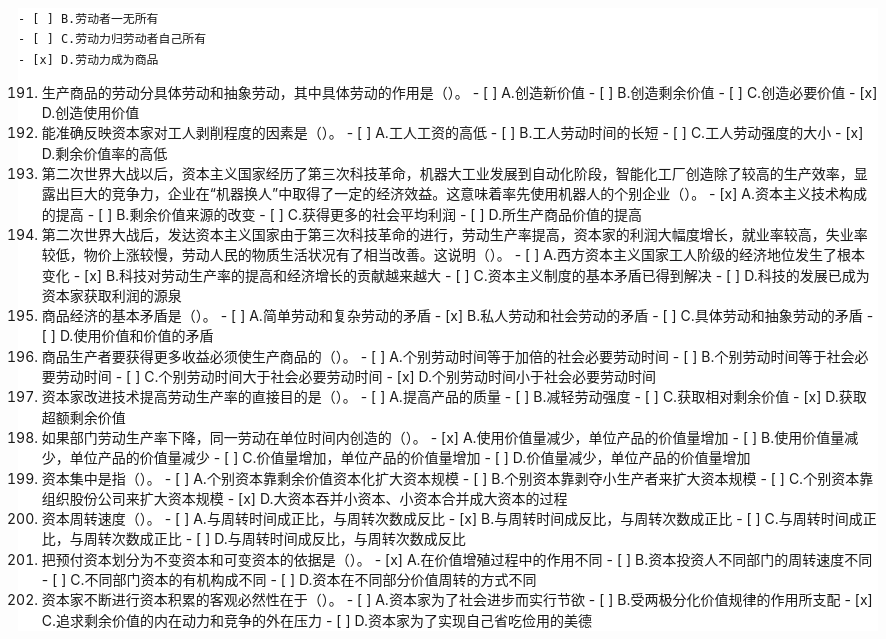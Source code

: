     - [ ] B.劳动者一无所有
    - [ ] C.劳动力归劳动者自己所有
    - [x] D.劳动力成为商品
191. 生产商品的劳动分具体劳动和抽象劳动，其中具体劳动的作用是（）。
    - [ ] A.创造新价值
    - [ ] B.创造剩余价值
    - [ ] C.创造必要价值
    - [x] D.创造使用价值
192. 能准确反映资本家对工人剥削程度的因素是（）。
    - [ ] A.工人工资的高低
    - [ ] B.工人劳动时间的长短
    - [ ] C.工人劳动强度的大小
    - [x] D.剩余价值率的高低
193. 第二次世界大战以后，资本主义国家经历了第三次科技革命，机器大工业发展到自动化阶段，智能化工厂创造除了较高的生产效率，显露出巨大的竞争力，企业在“机器换人”中取得了一定的经济效益。这意味着率先使用机器人的个别企业（）。
    - [x] A.资本主义技术构成的提高
    - [ ] B.剩余价值来源的改变
    - [ ] C.获得更多的社会平均利润
    - [ ] D.所生产商品价值的提高
194. 第二次世界大战后，发达资本主义国家由于第三次科技革命的进行，劳动生产率提高，资本家的利润大幅度增长，就业率较高，失业率较低，物价上涨较慢，劳动人民的物质生活状况有了相当改善。这说明（）。
    - [ ] A.西方资本主义国家工人阶级的经济地位发生了根本变化
    - [x] B.科技对劳动生产率的提高和经济增长的贡献越来越大
    - [ ] C.资本主义制度的基本矛盾已得到解决
    - [ ] D.科技的发展已成为资本家获取利润的源泉
195. 商品经济的基本矛盾是（）。
    - [ ] A.简单劳动和复杂劳动的矛盾
    - [x] B.私人劳动和社会劳动的矛盾
    - [ ] C.具体劳动和抽象劳动的矛盾
    - [ ] D.使用价值和价值的矛盾
196. 商品生产者要获得更多收益必须使生产商品的（）。
    - [ ] A.个别劳动时间等于加倍的社会必要劳动时间
    - [ ] B.个别劳动时间等于社会必要劳动时间
    - [ ] C.个别劳动时间大于社会必要劳动时间
    - [x] D.个别劳动时间小于社会必要劳动时间
197. 资本家改进技术提高劳动生产率的直接目的是（）。
    - [ ] A.提高产品的质量
    - [ ] B.减轻劳动强度
    - [ ] C.获取相对剩余价值
    - [x] D.获取超额剩余价值
198. 如果部门劳动生产率下降，同一劳动在单位时间内创造的（）。
    - [x] A.使用价值量减少，单位产品的价值量增加
    - [ ] B.使用价值量减少，单位产品的价值量减少
    - [ ] C.价值量增加，单位产品的价值量增加
    - [ ] D.价值量减少，单位产品的价值量增加
199. 资本集中是指（）。
    - [ ] A.个别资本靠剩余价值资本化扩大资本规模
    - [ ] B.个别资本靠剥夺小生产者来扩大资本规模
    - [ ] C.个别资本靠组织股份公司来扩大资本规模
    - [x] D.大资本吞并小资本、小资本合并成大资本的过程
200. 资本周转速度（）。
    - [ ] A.与周转时间成正比，与周转次数成反比
    - [x] B.与周转时间成反比，与周转次数成正比
    - [ ] C.与周转时间成正比，与周转次数成正比
    - [ ] D.与周转时间成反比，与周转次数成反比
201. 把预付资本划分为不变资本和可变资本的依据是（）。
    - [x] A.在价值增殖过程中的作用不同
    - [ ] B.资本投资人不同部门的周转速度不同
    - [ ] C.不同部门资本的有机构成不同
    - [ ] D.资本在不同部分价值周转的方式不同
202. 资本家不断进行资本积累的客观必然性在于（）。
    - [ ] A.资本家为了社会进步而实行节欲
    - [ ] B.受两极分化价值规律的作用所支配
    - [x] C.追求剩余价值的内在动力和竞争的外在压力
    - [ ] D.资本家为了实现自己省吃俭用的美德